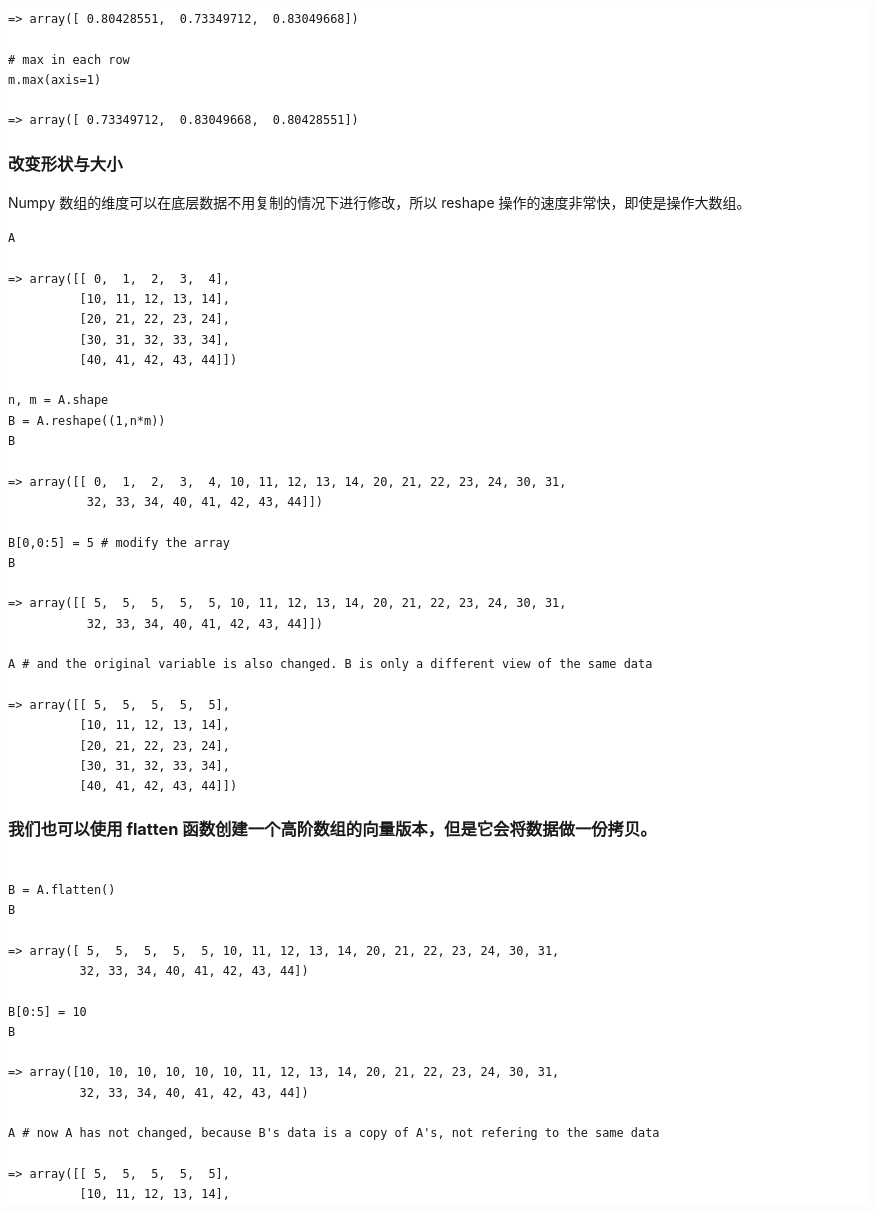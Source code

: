 ```
=> array([ 0.80428551,  0.73349712,  0.83049668])

# max in each row
m.max(axis=1)

=> array([ 0.73349712,  0.83049668,  0.80428551])

```

### 改变形状与大小

Numpy 数组的维度可以在底层数据不用复制的情况下进行修改，所以 reshape 操作的速度非常快，即使是操作大数组。

```
A

=> array([[ 0,  1,  2,  3,  4],
          [10, 11, 12, 13, 14],
          [20, 21, 22, 23, 24],
          [30, 31, 32, 33, 34],
          [40, 41, 42, 43, 44]])

n, m = A.shape
B = A.reshape((1,n*m))
B

=> array([[ 0,  1,  2,  3,  4, 10, 11, 12, 13, 14, 20, 21, 22, 23, 24, 30, 31,
           32, 33, 34, 40, 41, 42, 43, 44]])

B[0,0:5] = 5 # modify the array    
B

=> array([[ 5,  5,  5,  5,  5, 10, 11, 12, 13, 14, 20, 21, 22, 23, 24, 30, 31,
           32, 33, 34, 40, 41, 42, 43, 44]])

A # and the original variable is also changed. B is only a different view of the same data

=> array([[ 5,  5,  5,  5,  5],
          [10, 11, 12, 13, 14],
          [20, 21, 22, 23, 24],
          [30, 31, 32, 33, 34],
          [40, 41, 42, 43, 44]])
```


### 我们也可以使用 flatten 函数创建一个高阶数组的向量版本，但是它会将数据做一份拷贝。

```

B = A.flatten()
B

=> array([ 5,  5,  5,  5,  5, 10, 11, 12, 13, 14, 20, 21, 22, 23, 24, 30, 31,
          32, 33, 34, 40, 41, 42, 43, 44])

B[0:5] = 10    
B

=> array([10, 10, 10, 10, 10, 10, 11, 12, 13, 14, 20, 21, 22, 23, 24, 30, 31,
          32, 33, 34, 40, 41, 42, 43, 44])

A # now A has not changed, because B's data is a copy of A's, not refering to the same data

=> array([[ 5,  5,  5,  5,  5],
          [10, 11, 12, 13, 14],
```